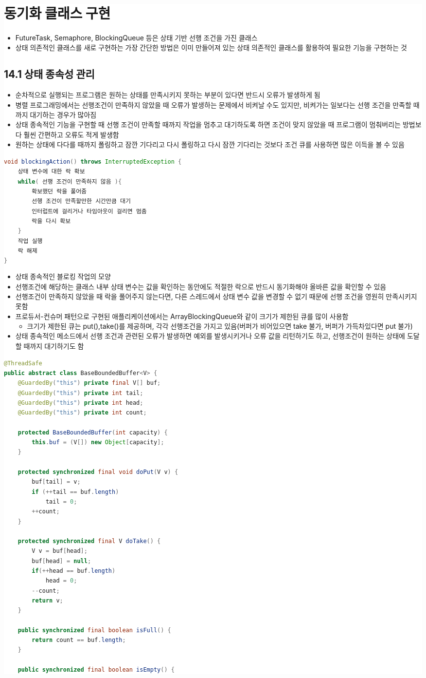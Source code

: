 # 동기화 클래스 구현
- FutureTask, Semaphore, BlockingQueue 등은 상태 기반 선행 조건을 가진 클래스
- 상태 의존적인 클래스를 새로 구현하는 가장 간단한 방법은 이미 만들어져 있는 상태 의존적인 클래스를 활용하여 필요한 기능을 구현하는 것

## 14.1 상태 종속성 관리
- 순차적으로 실행되는 프로그램은 원하는 상태를 만족시키지 못하는 부분이 있다면 반드시 오류가 발생하게 됨
- 병렬 프로그래밍에서는 선행조건이 만족하지 않았을 때 오류가 발생하는 문제에서 비켜날 수도 있지만, 비켜가는 일보다는 선행 조건을 만족할 때까지 대기하는 경우가 많아짐
- 상태 종속적인 기능을 구현할 때 선행 조건이 만족할 때까지 작업을 멈추고 대기하도록 하면 조건이 맞지 않았을 때 프로그램이 멈춰버리는 방법보다 훨씬 간편하고 오류도 적게 발생함
- 원하는 상태에 다다를 때까지 폴링하고 잠깐 기다리고 다시 폴링하고 다시 잠깐 기다리는 것보다 조건 큐를 사용하면 많은 이득을 볼 수 있음
~~~java
void blockingAction() throws InterruptedException {
	상태 변수에 대한 락 확보
	while( 선행 조건이 만족하지 않음 ){
		확보했던 락을 풀어줌
		선행 조건이 만족할만한 시간만큼 대기
		인터럽트에 걸리거나 타임아웃이 걸리면 멈춤
		락을 다시 확보
	}
	작업 실행
	락 해제
}
~~~
- 상태 종속적인 블로킹 작업의 모양
- 선행조건에 해당하는 클래스 내부 상태 변수는 값을 확인하는 동안에도 적절한 락으로 반드시 동기화해야 올바른 값을 확인할 수 있음
- 선행조건이 만족하지 않았을 때 락을 풀어주지 않는다면, 다른 스레드에서 상태 변수 값을 변경할 수 없기 때문에 선행 조건을 영원히 만족시키지 못함
- 프로듀서-컨슈머 패턴으로 구현된 애플리케이션에서는 ArrayBlockingQueue와 같이 크기가 제한된 큐를 많이 사용함
	- 크기가 제한된 큐는 put(),take()를 제공하며, 각각 선행조건을 가지고 있음(버퍼가 비어있으면 take 불가, 버퍼가 가득차있다면 put 불가)
- 상태 종속적인 메소드에서 선행 조건과 관련된 오류가 발생하면 예외를 발생시키거나 오류 값을 리턴하기도 하고, 선행조건이 원하는 상태에 도달할 때까지 대기하기도 함
~~~java
@ThreadSafe
public abstract class BaseBoundedBuffer<V> {
    @GuardedBy("this") private final V[] buf;
    @GuardedBy("this") private int tail;
    @GuardedBy("this") private int head;
    @GuardedBy("this") private int count;

    protected BaseBoundedBuffer(int capacity) {
        this.buf = (V[]) new Object[capacity];
    }

    protected synchronized final void doPut(V v) {
        buf[tail] = v;
        if (++tail == buf.length)
            tail = 0;
        ++count;
    }

    protected synchronized final V doTake() {
        V v = buf[head];
        buf[head] = null;
        if(++head == buf.length)
            head = 0;
        --count;
        return v;
    }
    
    public synchronized final boolean isFull() {
        return count == buf.length;
    }
    
    public synchronized final boolean isEmpty() {
~~~